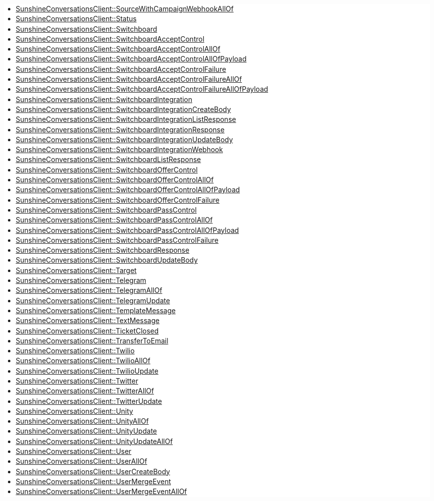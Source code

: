  - [SunshineConversationsClient::SourceWithCampaignWebhookAllOf](docs/SourceWithCampaignWebhookAllOf.md)
 - [SunshineConversationsClient::Status](docs/Status.md)
 - [SunshineConversationsClient::Switchboard](docs/Switchboard.md)
 - [SunshineConversationsClient::SwitchboardAcceptControl](docs/SwitchboardAcceptControl.md)
 - [SunshineConversationsClient::SwitchboardAcceptControlAllOf](docs/SwitchboardAcceptControlAllOf.md)
 - [SunshineConversationsClient::SwitchboardAcceptControlAllOfPayload](docs/SwitchboardAcceptControlAllOfPayload.md)
 - [SunshineConversationsClient::SwitchboardAcceptControlFailure](docs/SwitchboardAcceptControlFailure.md)
 - [SunshineConversationsClient::SwitchboardAcceptControlFailureAllOf](docs/SwitchboardAcceptControlFailureAllOf.md)
 - [SunshineConversationsClient::SwitchboardAcceptControlFailureAllOfPayload](docs/SwitchboardAcceptControlFailureAllOfPayload.md)
 - [SunshineConversationsClient::SwitchboardIntegration](docs/SwitchboardIntegration.md)
 - [SunshineConversationsClient::SwitchboardIntegrationCreateBody](docs/SwitchboardIntegrationCreateBody.md)
 - [SunshineConversationsClient::SwitchboardIntegrationListResponse](docs/SwitchboardIntegrationListResponse.md)
 - [SunshineConversationsClient::SwitchboardIntegrationResponse](docs/SwitchboardIntegrationResponse.md)
 - [SunshineConversationsClient::SwitchboardIntegrationUpdateBody](docs/SwitchboardIntegrationUpdateBody.md)
 - [SunshineConversationsClient::SwitchboardIntegrationWebhook](docs/SwitchboardIntegrationWebhook.md)
 - [SunshineConversationsClient::SwitchboardListResponse](docs/SwitchboardListResponse.md)
 - [SunshineConversationsClient::SwitchboardOfferControl](docs/SwitchboardOfferControl.md)
 - [SunshineConversationsClient::SwitchboardOfferControlAllOf](docs/SwitchboardOfferControlAllOf.md)
 - [SunshineConversationsClient::SwitchboardOfferControlAllOfPayload](docs/SwitchboardOfferControlAllOfPayload.md)
 - [SunshineConversationsClient::SwitchboardOfferControlFailure](docs/SwitchboardOfferControlFailure.md)
 - [SunshineConversationsClient::SwitchboardPassControl](docs/SwitchboardPassControl.md)
 - [SunshineConversationsClient::SwitchboardPassControlAllOf](docs/SwitchboardPassControlAllOf.md)
 - [SunshineConversationsClient::SwitchboardPassControlAllOfPayload](docs/SwitchboardPassControlAllOfPayload.md)
 - [SunshineConversationsClient::SwitchboardPassControlFailure](docs/SwitchboardPassControlFailure.md)
 - [SunshineConversationsClient::SwitchboardResponse](docs/SwitchboardResponse.md)
 - [SunshineConversationsClient::SwitchboardUpdateBody](docs/SwitchboardUpdateBody.md)
 - [SunshineConversationsClient::Target](docs/Target.md)
 - [SunshineConversationsClient::Telegram](docs/Telegram.md)
 - [SunshineConversationsClient::TelegramAllOf](docs/TelegramAllOf.md)
 - [SunshineConversationsClient::TelegramUpdate](docs/TelegramUpdate.md)
 - [SunshineConversationsClient::TemplateMessage](docs/TemplateMessage.md)
 - [SunshineConversationsClient::TextMessage](docs/TextMessage.md)
 - [SunshineConversationsClient::TicketClosed](docs/TicketClosed.md)
 - [SunshineConversationsClient::TransferToEmail](docs/TransferToEmail.md)
 - [SunshineConversationsClient::Twilio](docs/Twilio.md)
 - [SunshineConversationsClient::TwilioAllOf](docs/TwilioAllOf.md)
 - [SunshineConversationsClient::TwilioUpdate](docs/TwilioUpdate.md)
 - [SunshineConversationsClient::Twitter](docs/Twitter.md)
 - [SunshineConversationsClient::TwitterAllOf](docs/TwitterAllOf.md)
 - [SunshineConversationsClient::TwitterUpdate](docs/TwitterUpdate.md)
 - [SunshineConversationsClient::Unity](docs/Unity.md)
 - [SunshineConversationsClient::UnityAllOf](docs/UnityAllOf.md)
 - [SunshineConversationsClient::UnityUpdate](docs/UnityUpdate.md)
 - [SunshineConversationsClient::UnityUpdateAllOf](docs/UnityUpdateAllOf.md)
 - [SunshineConversationsClient::User](docs/User.md)
 - [SunshineConversationsClient::UserAllOf](docs/UserAllOf.md)
 - [SunshineConversationsClient::UserCreateBody](docs/UserCreateBody.md)
 - [SunshineConversationsClient::UserMergeEvent](docs/UserMergeEvent.md)
 - [SunshineConversationsClient::UserMergeEventAllOf](docs/UserMergeEventAllOf.md)